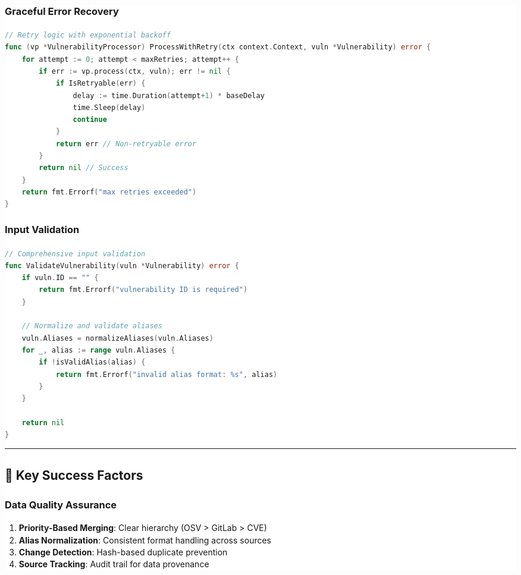 ### Graceful Error Recovery

```go
// Retry logic with exponential backoff
func (vp *VulnerabilityProcessor) ProcessWithRetry(ctx context.Context, vuln *Vulnerability) error {
    for attempt := 0; attempt < maxRetries; attempt++ {
        if err := vp.process(ctx, vuln); err != nil {
            if IsRetryable(err) {
                delay := time.Duration(attempt+1) * baseDelay
                time.Sleep(delay)
                continue
            }
            return err // Non-retryable error
        }
        return nil // Success
    }
    return fmt.Errorf("max retries exceeded")
}
```

### Input Validation

```go
// Comprehensive input validation
func ValidateVulnerability(vuln *Vulnerability) error {
    if vuln.ID == "" {
        return fmt.Errorf("vulnerability ID is required")
    }
    
    // Normalize and validate aliases
    vuln.Aliases = normalizeAliases(vuln.Aliases)
    for _, alias := range vuln.Aliases {
        if !isValidAlias(alias) {
            return fmt.Errorf("invalid alias format: %s", alias)
        }
    }
    
    return nil
}
```

---

## 🎯 Key Success Factors

### Data Quality Assurance

1. **Priority-Based Merging**: Clear hierarchy (OSV > GitLab > CVE)
2. **Alias Normalization**: Consistent format handling across sources
3. **Change Detection**: Hash-based duplicate prevention
4. **Source Tracking**: Audit trail for data provenance
